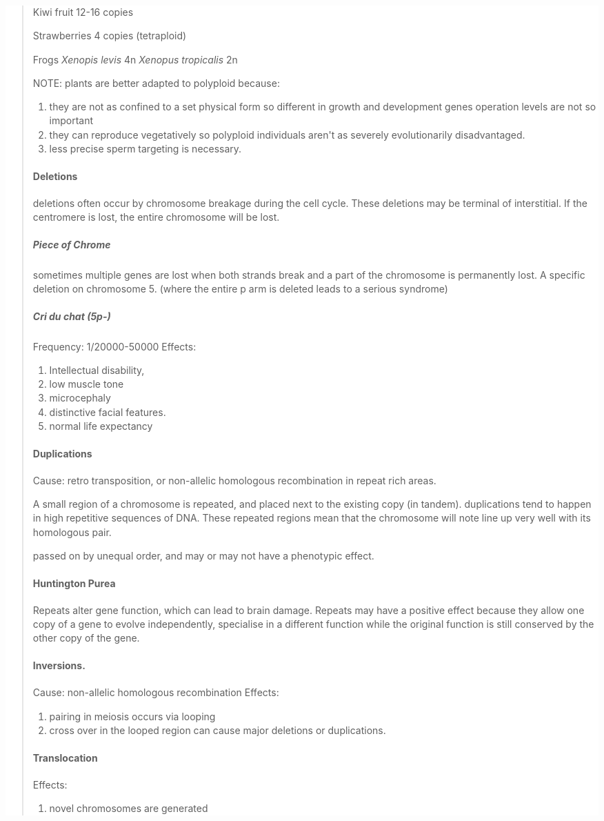 >
>Kiwi fruit
>12-16 copies
>
>Strawberries
>4 copies (tetraploid)
>
>Frogs
>_Xenopis levis_  4n
>_Xenopus tropicalis_ 2n
>
>NOTE: plants are better adapted to polyploid because:
>1. they are not as confined to a set physical form so different in growth and development genes operation levels are not so important
>2. they can reproduce vegetatively so polyploid individuals aren't as severely evolutionarily disadvantaged.
>3. less precise sperm targeting is necessary.
>
>
>
>#### Deletions
>deletions often occur by chromosome breakage during the cell cycle. These deletions may be terminal of interstitial. If the centromere is lost, the
>entire chromosome will be lost.
>
>##### Piece of Chrome
>sometimes multiple genes are lost when both strands break and a part of the chromosome is permanently lost. A specific deletion on chromosome 5. (where the entire p arm is deleted leads to a serious syndrome)
>
>##### Cri du chat (5p-)
>Frequency: 1/20000-50000
>Effects:
>1. Intellectual disability,
>2. low muscle tone
>3. microcephaly
>4. distinctive facial features.
>5. normal life expectancy  
>
>#### Duplications
>Cause: retro transposition, or non-allelic homologous recombination in repeat rich areas.
>
>A small region of a chromosome is repeated, and placed next to the existing copy (in tandem). duplications tend to happen in high repetitive sequences of DNA. These repeated regions mean that the chromosome will note line up very well with its homologous pair.
>
>passed on by unequal order, and may or may not have a phenotypic effect.
>
>
>#### Huntington Purea
>Repeats alter gene function, which can lead to brain damage.
>Repeats may have a positive effect because they allow one copy of a gene to evolve independently, specialise in a different function while the original function is still conserved by the other copy of the gene.
>
>#### Inversions.
>Cause: non-allelic homologous recombination
>Effects:
>1.  pairing in meiosis occurs via looping
>2. cross over in the looped region can cause major deletions or duplications.
>
>#### Translocation
>Effects:
>1. novel chromosomes are generated